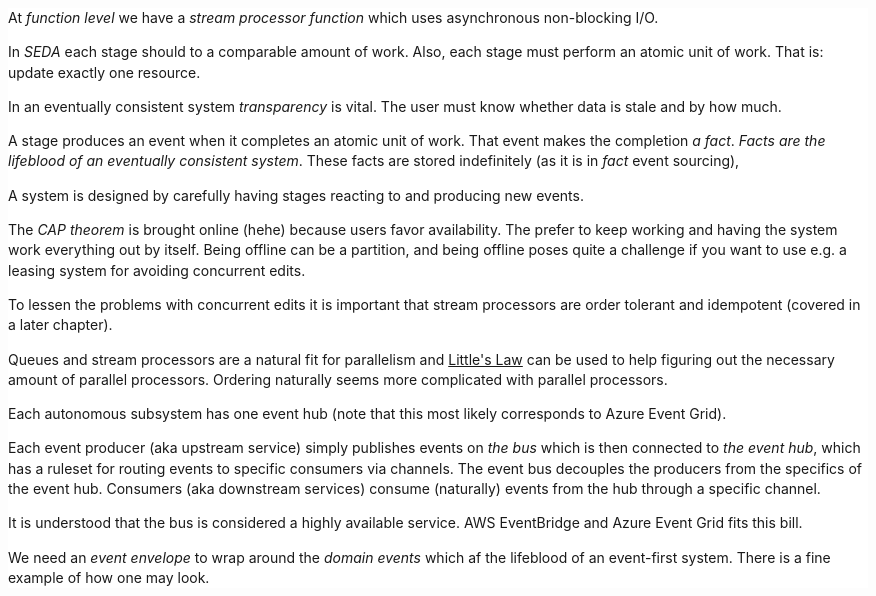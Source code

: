 At *function level* we have a *stream processor function*
which uses asynchronous non-blocking I/O. 

In *SEDA* each stage should to a comparable amount of work. 
Also, each stage must perform an atomic unit of work. That is:
update exactly one resource.

In an eventually consistent system *transparency* is vital. 
The user must know whether data is stale and by how much.

A stage produces an event when it completes an atomic
unit of work. That event makes the completion *a fact*. 
*Facts are the lifeblood of an eventually consistent
system*. These facts are stored indefinitely (as it
is in *fact* event sourcing),

A system is designed by carefully having stages
reacting to and producing new events.

The *CAP theorem* is brought online (hehe) because
users favor availability. The prefer to keep working
and having the system work everything out by itself.
Being offline can be a partition, and being offline
poses quite a challenge if you want to use e.g. 
a leasing system for avoiding concurrent edits.

To lessen the problems with concurrent edits it is
important that stream processors are order tolerant
and idempotent (covered in a later chapter). 

Queues and stream processors are a natural fit
for parallelism and 
[Little's Law](https://en.wikipedia.org/wiki/Little%27s_law) 
can be used to help figuring out the necessary
amount of parallel processors. Ordering naturally seems
more complicated with parallel processors.

Each autonomous subsystem has one event hub (note that
this most likely corresponds to Azure Event Grid). 

Each event producer (aka upstream service) simply publishes events on *the bus* which is then
connected to *the event hub*, which has a ruleset for
routing events to specific consumers via channels. The event bus decouples
the producers from the specifics of the event hub.
Consumers (aka downstream services) consume (naturally)
events from the hub through a specific channel.

It is understood that the bus is considered a 
highly available service. AWS EventBridge and
Azure Event Grid fits this bill.

We need an *event envelope* to wrap around the
*domain events* which af the lifeblood of an 
event-first system. There is a fine example of how
one may look.
